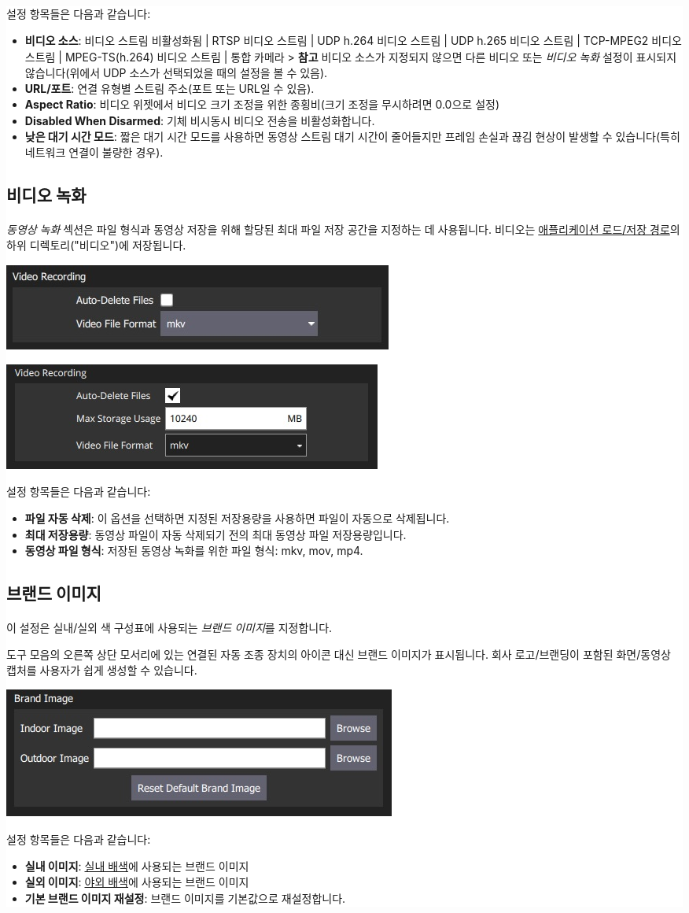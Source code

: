 설정 항목들은 다음과 같습니다:

- **비디오 소스**: 비디오 스트림 비활성화됨 | RTSP 비디오 스트림 | UDP h.264 비디오 스트림 | UDP h.265 비디오 스트림 | TCP-MPEG2 비디오 스트림 | MPEG-TS(h.264) 비디오 스트림 | 통합 카메라 > **참고** 비디오 소스가 지정되지 않으면 다른 비디오 또는 *비디오 녹화* 설정이 표시되지 않습니다(위에서 UDP 소스가 선택되었을 때의 설정을 볼 수 있음).
- **URL/포트**: 연결 유형별 스트림 주소(포트 또는 URL일 수 있음).
- **Aspect Ratio**: 비디오 위젯에서 비디오 크기 조정을 위한 종횡비(크기 조정을 무시하려면 0.0으로 설정)
- **Disabled When Disarmed**: 기체 비시동시 비디오 전송을 비활성화합니다.
- **낮은 대기 시간 모드**: 짧은 대기 시간 모드를 사용하면 동영상 스트림 대기 시간이 줄어들지만 프레임 손실과 끊김 현상이 발생할 수 있습니다(특히 네트워크 연결이 불량한 경우). 

## 비디오 녹화

*동영상 녹화* 섹션은 파일 형식과 동영상 저장을 위해 할당된 최대 파일 저장 공간을 지정하는 데 사용됩니다. 비디오는 [애플리케이션 로드/저장 경로](#load_save_path)의 하위 디렉토리("비디오")에 저장됩니다.

![비디오 - 자동 삭제 없음](../../../assets/settings/general/video_recording.jpg)

![비디오 - 자동 삭제](../../../assets/settings/general/video_recording_auto_delete.jpg)

설정 항목들은 다음과 같습니다:

- **파일 자동 삭제**: 이 옵션을 선택하면 지정된 저장용량을 사용하면 파일이 자동으로 삭제됩니다.
- **최대 저장용량**: 동영상 파일이 자동 삭제되기 전의 최대 동영상 파일 저장용량입니다.
- **동영상 파일 형식**: 저장된 동영상 녹화를 위한 파일 형식: mkv, mov, mp4.

## 브랜드 이미지

이 설정은 실내/실외 색 구성표에 사용되는 *브랜드 이미지*를 지정합니다.

도구 모음의 오른쪽 상단 모서리에 있는 연결된 자동 조종 장치의 아이콘 대신 브랜드 이미지가 표시됩니다. 회사 로고/브랜딩이 포함된 화면/동영상 캡처를 사용자가 쉽게 생성할 수 있습니다.

![브랜드 이미지](../../../assets/settings/general/brand_image.jpg)

설정 항목들은 다음과 같습니다:

- **실내 이미지**: [실내 배색](#colour_scheme)에 사용되는 브랜드 이미지
- **실외 이미지**: [야외 배색](#colour_scheme)에 사용되는 브랜드 이미지
- **기본 브랜드 이미지 재설정**: 브랜드 이미지를 기본값으로 재설정합니다.